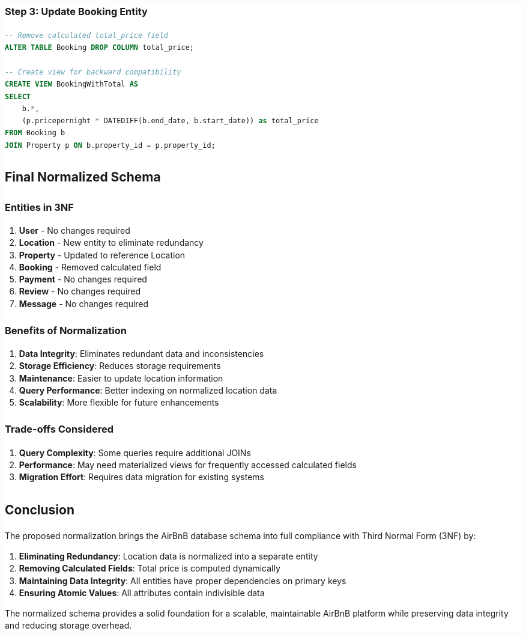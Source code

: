 ### Step 3: Update Booking Entity

```sql
-- Remove calculated total_price field
ALTER TABLE Booking DROP COLUMN total_price;

-- Create view for backward compatibility
CREATE VIEW BookingWithTotal AS
SELECT 
    b.*,
    (p.pricepernight * DATEDIFF(b.end_date, b.start_date)) as total_price
FROM Booking b
JOIN Property p ON b.property_id = p.property_id;
```

## Final Normalized Schema

### Entities in 3NF

1. **User** - No changes required
2. **Location** - New entity to eliminate redundancy
3. **Property** - Updated to reference Location
4. **Booking** - Removed calculated field
5. **Payment** - No changes required
6. **Review** - No changes required
7. **Message** - No changes required

### Benefits of Normalization

1. **Data Integrity**: Eliminates redundant data and inconsistencies
2. **Storage Efficiency**: Reduces storage requirements
3. **Maintenance**: Easier to update location information
4. **Query Performance**: Better indexing on normalized location data
5. **Scalability**: More flexible for future enhancements

### Trade-offs Considered

1. **Query Complexity**: Some queries require additional JOINs
2. **Performance**: May need materialized views for frequently accessed calculated fields
3. **Migration Effort**: Requires data migration for existing systems

## Conclusion

The proposed normalization brings the AirBnB database schema into full compliance with Third Normal Form (3NF) by:

1. **Eliminating Redundancy**: Location data is normalized into a separate entity
2. **Removing Calculated Fields**: Total price is computed dynamically
3. **Maintaining Data Integrity**: All entities have proper dependencies on primary keys
4. **Ensuring Atomic Values**: All attributes contain indivisible data

The normalized schema provides a solid foundation for a scalable, maintainable AirBnB platform while preserving data integrity and reducing storage overhead.
